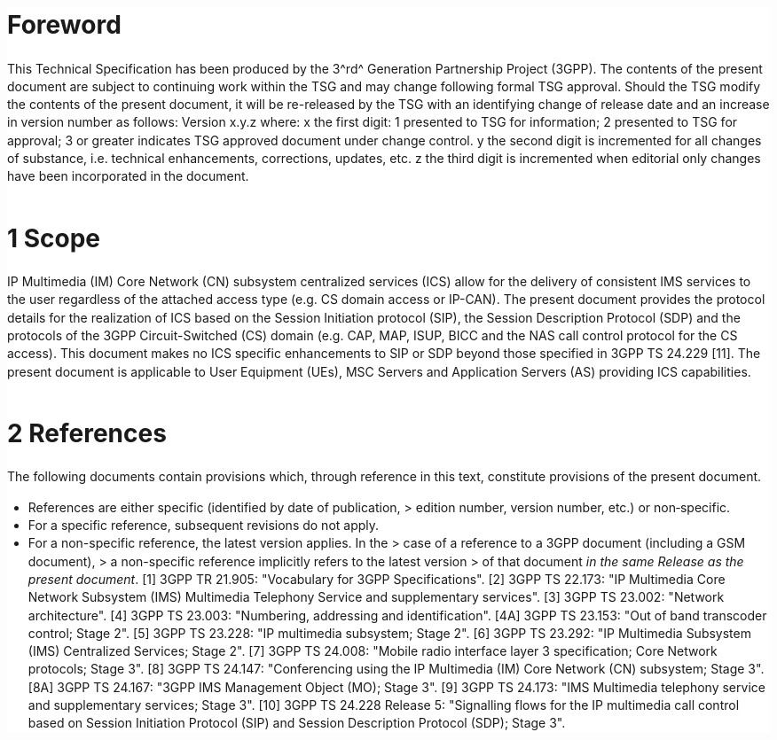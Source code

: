 # Foreword
This Technical Specification has been produced by the 3^rd^ Generation
Partnership Project (3GPP).
The contents of the present document are subject to continuing work within the
TSG and may change following formal TSG approval. Should the TSG modify the
contents of the present document, it will be re-released by the TSG with an
identifying change of release date and an increase in version number as
follows:
Version x.y.z
where:
x the first digit:
1 presented to TSG for information;
2 presented to TSG for approval;
3 or greater indicates TSG approved document under change control.
y the second digit is incremented for all changes of substance, i.e. technical
enhancements, corrections, updates, etc.
z the third digit is incremented when editorial only changes have been
incorporated in the document.
# 1 Scope
IP Multimedia (IM) Core Network (CN) subsystem centralized services (ICS)
allow for the delivery of consistent IMS services to the user regardless of
the attached access type (e.g. CS domain access or IP-CAN).
The present document provides the protocol details for the realization of ICS
based on the Session Initiation protocol (SIP), the Session Description
Protocol (SDP) and the protocols of the 3GPP Circuit-Switched (CS) domain
(e.g. CAP, MAP, ISUP, BICC and the NAS call control protocol for the CS
access).
This document makes no ICS specific enhancements to SIP or SDP beyond those
specified in 3GPP TS 24.229 [11].
The present document is applicable to User Equipment (UEs), MSC Servers and
Application Servers (AS) providing ICS capabilities.
# 2 References
The following documents contain provisions which, through reference in this
text, constitute provisions of the present document.
  * References are either specific (identified by date of publication, > edition number, version number, etc.) or non‑specific.
  * For a specific reference, subsequent revisions do not apply.
  * For a non-specific reference, the latest version applies. In the > case of a reference to a 3GPP document (including a GSM document), > a non-specific reference implicitly refers to the latest version > of that document _in the same Release as the present document_.
[1] 3GPP TR 21.905: \"Vocabulary for 3GPP Specifications\".
[2] 3GPP TS 22.173: \"IP Multimedia Core Network Subsystem (IMS) Multimedia
Telephony Service and supplementary services\".
[3] 3GPP TS 23.002: \"Network architecture\".
[4] 3GPP TS 23.003: \"Numbering, addressing and identification\".
[4A] 3GPP TS 23.153: \"Out of band transcoder control; Stage 2\".
[5] 3GPP TS 23.228: \"IP multimedia subsystem; Stage 2\".
[6] 3GPP TS 23.292: \"IP Multimedia Subsystem (IMS) Centralized Services;
Stage 2\".
[7] 3GPP TS 24.008: \"Mobile radio interface layer 3 specification; Core
Network protocols; Stage 3\".
[8] 3GPP TS 24.147: \"Conferencing using the IP Multimedia (IM) Core Network
(CN) subsystem; Stage 3\".
[8A] 3GPP TS 24.167: \"3GPP IMS Management Object (MO); Stage 3\".
[9] 3GPP TS 24.173: \"IMS Multimedia telephony service and supplementary
services; Stage 3\".
[10] 3GPP TS 24.228 Release 5: \"Signalling flows for the IP multimedia call
control based on Session Initiation Protocol (SIP) and Session Description
Protocol (SDP); Stage 3\".